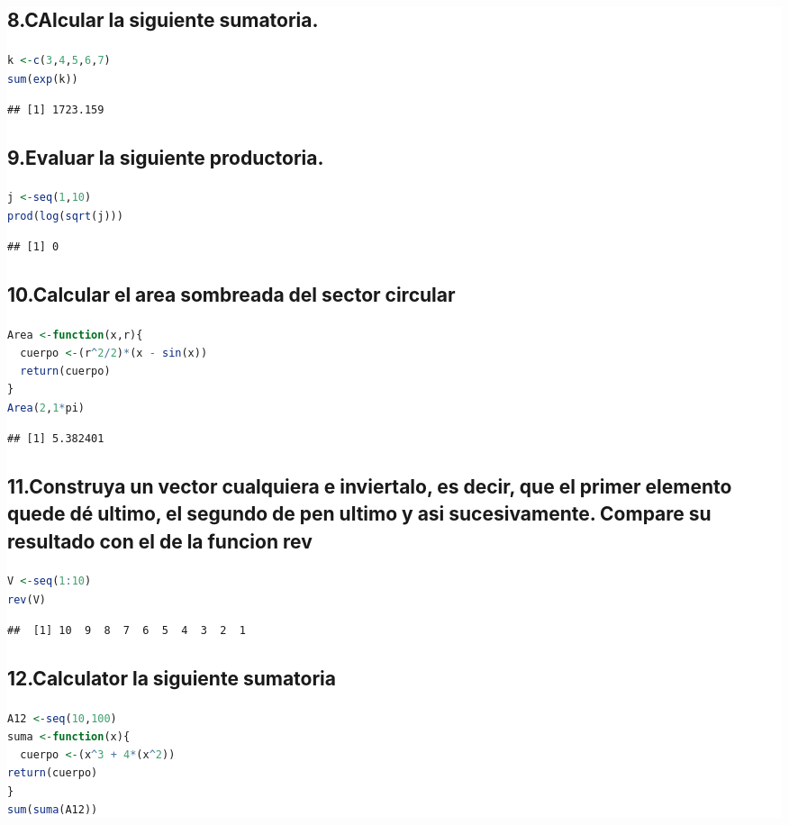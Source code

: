 ## 8.CAlcular la siguiente sumatoria.

``` r
k <-c(3,4,5,6,7)
sum(exp(k))
```

    ## [1] 1723.159

## 9.Evaluar la siguiente productoria.

``` r
j <-seq(1,10)
prod(log(sqrt(j)))
```

    ## [1] 0

## 10.Calcular el area sombreada del sector circular

``` r
Area <-function(x,r){
  cuerpo <-(r^2/2)*(x - sin(x))
  return(cuerpo)
}
Area(2,1*pi)
```

    ## [1] 5.382401

## 11.Construya un vector cualquiera e inviertalo, es decir, que el primer elemento quede dé ultimo, el segundo de pen ultimo y asi sucesivamente. Compare su resultado con el de la funcion rev

``` r
V <-seq(1:10)
rev(V)
```

    ##  [1] 10  9  8  7  6  5  4  3  2  1

## 12.Calculator la siguiente sumatoria

``` r
A12 <-seq(10,100)
suma <-function(x){
  cuerpo <-(x^3 + 4*(x^2))
return(cuerpo)
}
sum(suma(A12))
```
